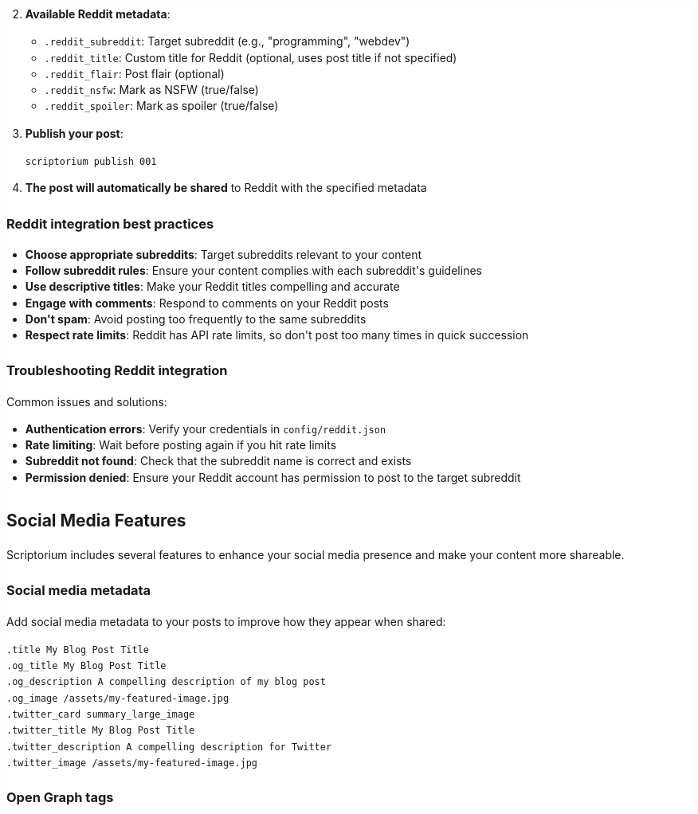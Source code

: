 2. **Available Reddit metadata**:
   - `.reddit_subreddit`: Target subreddit (e.g., "programming", "webdev")
   - `.reddit_title`: Custom title for Reddit (optional, uses post title if not specified)
   - `.reddit_flair`: Post flair (optional)
   - `.reddit_nsfw`: Mark as NSFW (true/false)
   - `.reddit_spoiler`: Mark as spoiler (true/false)

3. **Publish your post**:
   ```bash
   scriptorium publish 001
   ```

4. **The post will automatically be shared** to Reddit with the specified metadata

### Reddit integration best practices

- **Choose appropriate subreddits**: Target subreddits relevant to your content
- **Follow subreddit rules**: Ensure your content complies with each subreddit's guidelines
- **Use descriptive titles**: Make your Reddit titles compelling and accurate
- **Engage with comments**: Respond to comments on your Reddit posts
- **Don't spam**: Avoid posting too frequently to the same subreddits
- **Respect rate limits**: Reddit has API rate limits, so don't post too many times in quick succession

### Troubleshooting Reddit integration

Common issues and solutions:

- **Authentication errors**: Verify your credentials in `config/reddit.json`
- **Rate limiting**: Wait before posting again if you hit rate limits
- **Subreddit not found**: Check that the subreddit name is correct and exists
- **Permission denied**: Ensure your Reddit account has permission to post to the target subreddit

## Social Media Features

Scriptorium includes several features to enhance your social media presence and make your content more shareable.

### Social media metadata

Add social media metadata to your posts to improve how they appear when shared:

```
.title My Blog Post Title
.og_title My Blog Post Title
.og_description A compelling description of my blog post
.og_image /assets/my-featured-image.jpg
.twitter_card summary_large_image
.twitter_title My Blog Post Title
.twitter_description A compelling description for Twitter
.twitter_image /assets/my-featured-image.jpg
```

### Open Graph tags
